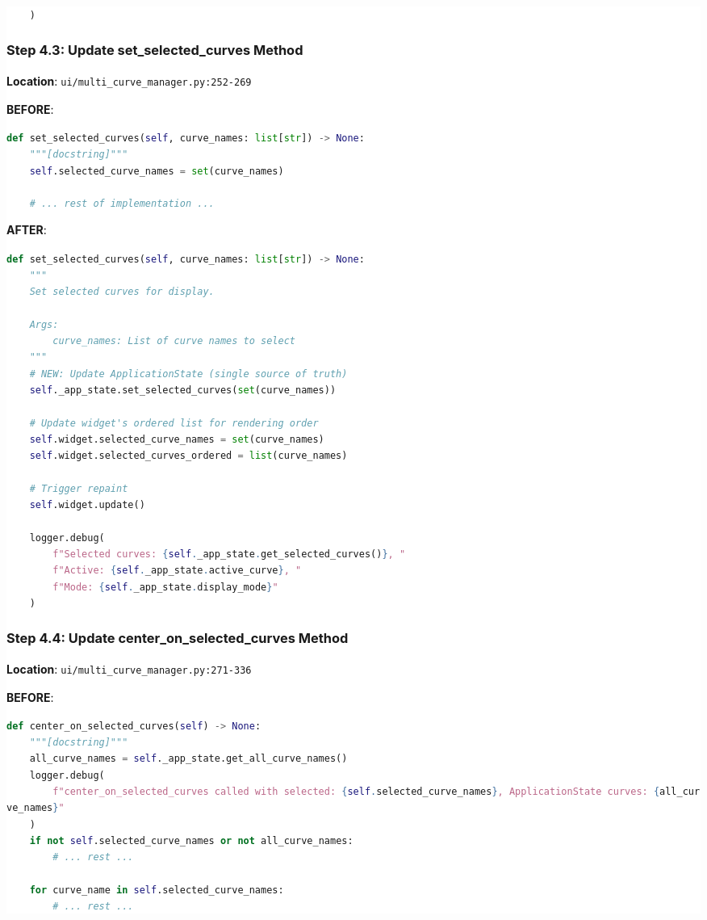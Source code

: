 ```python
    )
```

### Step 4.3: Update set_selected_curves Method

**Location**: `ui/multi_curve_manager.py:252-269`

**BEFORE**:
```python
def set_selected_curves(self, curve_names: list[str]) -> None:
    """[docstring]"""
    self.selected_curve_names = set(curve_names)

    # ... rest of implementation ...
```

**AFTER**:
```python
def set_selected_curves(self, curve_names: list[str]) -> None:
    """
    Set selected curves for display.

    Args:
        curve_names: List of curve names to select
    """
    # NEW: Update ApplicationState (single source of truth)
    self._app_state.set_selected_curves(set(curve_names))

    # Update widget's ordered list for rendering order
    self.widget.selected_curve_names = set(curve_names)
    self.widget.selected_curves_ordered = list(curve_names)

    # Trigger repaint
    self.widget.update()

    logger.debug(
        f"Selected curves: {self._app_state.get_selected_curves()}, "
        f"Active: {self._app_state.active_curve}, "
        f"Mode: {self._app_state.display_mode}"
    )
```

### Step 4.4: Update center_on_selected_curves Method

**Location**: `ui/multi_curve_manager.py:271-336`

**BEFORE**:
```python
def center_on_selected_curves(self) -> None:
    """[docstring]"""
    all_curve_names = self._app_state.get_all_curve_names()
    logger.debug(
        f"center_on_selected_curves called with selected: {self.selected_curve_names}, ApplicationState curves: {all_curve_names}"
    )
    if not self.selected_curve_names or not all_curve_names:
        # ... rest ...

    for curve_name in self.selected_curve_names:
        # ... rest ...
```

